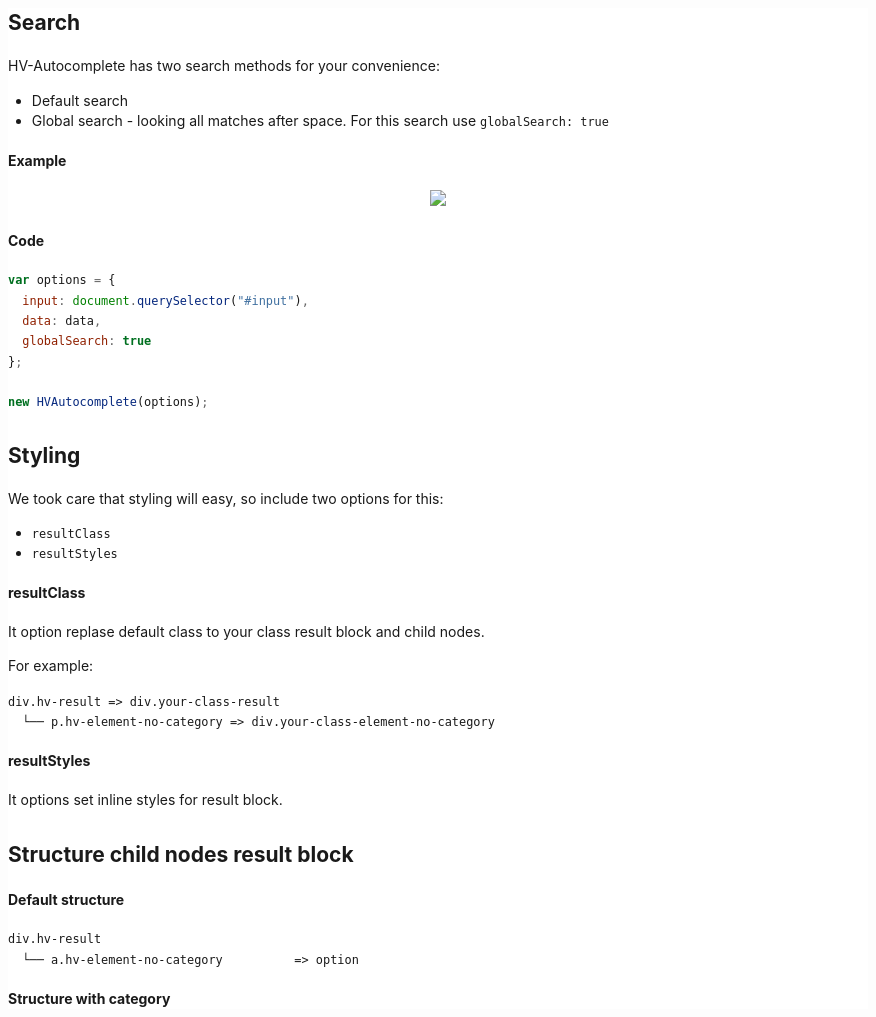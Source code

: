 ## Search

HV-Autocomplete has two search methods for your convenience:
- Default search
- Global search - looking all matches after space. For this search use `globalSearch: true`

<h4>Example</h4>

<p align="center"> 
 <img width="100%" src="gifs/gautocomplete4.gif" >
</p>

<h4>Code</h4>

```javascript
var options = {
  input: document.querySelector("#input"),
  data: data,
  globalSearch: true
};

new HVAutocomplete(options);
```

## Styling

We took care that styling will easy, so include two options for this:

- `resultClass`
- `resultStyles`

<h4>resultClass</h4>

It option replase default class to your class result block and child nodes.

For example:

```
div.hv-result => div.your-class-result
  └── p.hv-element-no-category => div.your-class-element-no-category
```

<h4>resultStyles</h4>

It options set inline styles for result block.

## Structure child nodes result block

<h4>Default structure</h4>

```
div.hv-result
  └── a.hv-element-no-category          => option
```

<h4>Structure with category</h4>
